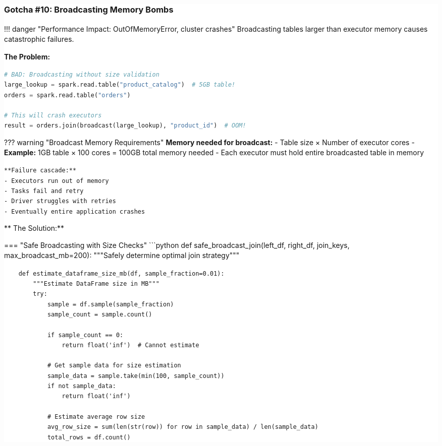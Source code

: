 
###  Gotcha #10: Broadcasting Memory Bombs

!!! danger "Performance Impact: OutOfMemoryError, cluster crashes"
    Broadcasting tables larger than executor memory causes catastrophic failures.

**The Problem:**
```python
# BAD: Broadcasting without size validation
large_lookup = spark.read.table("product_catalog")  # 5GB table!
orders = spark.read.table("orders")

# This will crash executors
result = orders.join(broadcast(large_lookup), "product_id")  # OOM!
```

??? warning "Broadcast Memory Requirements"
    **Memory needed for broadcast:**
    - Table size × Number of executor cores
    - **Example:** 1GB table × 100 cores = 100GB total memory needed
    - Each executor must hold entire broadcasted table in memory
    
    **Failure cascade:**
    - Executors run out of memory
    - Tasks fail and retry
    - Driver struggles with retries
    - Eventually entire application crashes

** The Solution:**

=== "Safe Broadcasting with Size Checks"
    ```python
    def safe_broadcast_join(left_df, right_df, join_keys, max_broadcast_mb=200):
        """Safely determine optimal join strategy"""
        
        def estimate_dataframe_size_mb(df, sample_fraction=0.01):
            """Estimate DataFrame size in MB"""
            try:
                sample = df.sample(sample_fraction)
                sample_count = sample.count()
                
                if sample_count == 0:
                    return float('inf')  # Cannot estimate
                
                # Get sample data for size estimation
                sample_data = sample.take(min(100, sample_count))
                if not sample_data:
                    return float('inf')
                
                # Estimate average row size
                avg_row_size = sum(len(str(row)) for row in sample_data) / len(sample_data)
                total_rows = df.count()
                